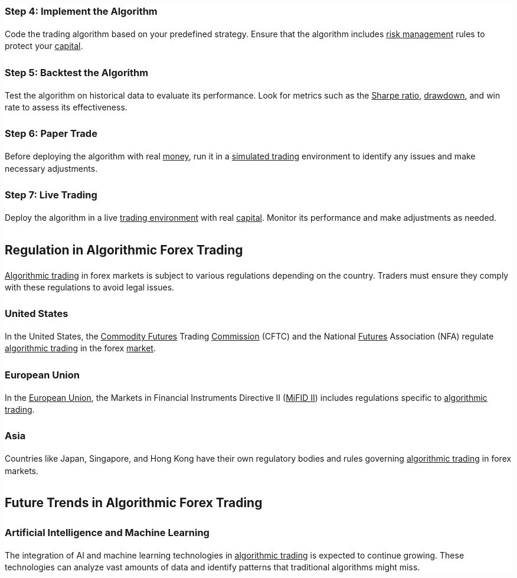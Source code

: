 ### Step 4: Implement the Algorithm

Code the trading algorithm based on your predefined strategy. Ensure that the algorithm includes [risk management](../r/risk_management.md) rules to protect your [capital](../c/capital.md).

### Step 5: Backtest the Algorithm

Test the algorithm on historical data to evaluate its performance. Look for metrics such as the [Sharpe ratio](../s/sharpe_ratio.md), [drawdown](../d/drawdown.md), and win rate to assess its effectiveness.

### Step 6: Paper Trade

Before deploying the algorithm with real [money](../m/money.md), run it in a [simulated trading](../s/simulated_trading.md) environment to identify any issues and make necessary adjustments.

### Step 7: Live Trading

Deploy the algorithm in a live [trading environment](../t/trading_environment.md) with real [capital](../c/capital.md). Monitor its performance and make adjustments as needed.

## Regulation in Algorithmic Forex Trading

[Algorithmic trading](../a/algorithmic_trading.md) in forex markets is subject to various regulations depending on the country. Traders must ensure they comply with these regulations to avoid legal issues.

### United States

In the United States, the [Commodity Futures](../c/commodity_futures.md) Trading [Commission](../c/commission.md) (CFTC) and the National [Futures](../f/futures.md) Association (NFA) regulate [algorithmic trading](../a/algorithmic_trading.md) in the forex [market](../m/market.md).

### European Union

In the [European Union](../e/european_union_(eu).md), the Markets in Financial Instruments Directive II ([MiFID II](../m/mifid_ii.md)) includes regulations specific to [algorithmic trading](../a/algorithmic_trading.md).

### Asia

Countries like Japan, Singapore, and Hong Kong have their own regulatory bodies and rules governing [algorithmic trading](../a/algorithmic_trading.md) in forex markets.

## Future Trends in Algorithmic Forex Trading

### Artificial Intelligence and Machine Learning

The integration of AI and machine learning technologies in [algorithmic trading](../a/algorithmic_trading.md) is expected to continue growing. These technologies can analyze vast amounts of data and identify patterns that traditional algorithms might miss.
